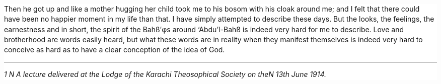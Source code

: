 Then he got up and like a mother hugging her child took me to his bosom with his cloak around me; and I felt that there could have been no happier moment in my life than that.  I have simply attempted to describe these days.  But the looks, the feelings, the earnestness and in short, the spirit of the Bahß’φs around ‘Abdu’l-Bahß is indeed very hard for me to describe.  Love and brotherhood are words easily heard, but what these words are in reality when they manifest themselves is indeed very hard to conceive as hard as to have a clear conception of the idea of God.  

------

*1	N A lecture delivered at the Lodge of the Karachi Theosophical Society on theN 13th June 1914.*